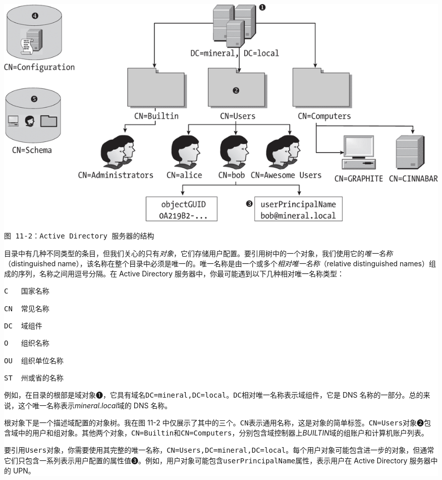 ![](img/Figure11-2.jpg)

<samp class="SANS_Futura_Std_Book_Oblique_I_11">图 11-2：Active Directory 服务器的结构</samp>

目录中有几种不同类型的条目，但我们关心的只有*对象*，它们存储用户配置。要引用树中的一个对象，我们使用它的*唯一名称*（distinguished name），该名称在整个目录中必须是唯一的。唯一名称是由一个或多个*相对唯一名称*（relative distinguished names）组成的序列，名称之间用逗号分隔。在 Active Directory 服务器中，你最可能遇到以下几种相对唯一名称类型：

<samp class="SANS_TheSansMonoCd_W7Bold_B_11">C   </samp>国家名称

<samp class="SANS_TheSansMonoCd_W7Bold_B_11">CN  </samp>常见名称

<samp class="SANS_TheSansMonoCd_W7Bold_B_11">DC  </samp>域组件

<samp class="SANS_TheSansMonoCd_W7Bold_B_11">O   </samp>组织名称

<samp class="SANS_TheSansMonoCd_W7Bold_B_11">OU  </samp>组织单位名称

<samp class="SANS_TheSansMonoCd_W7Bold_B_11">ST  </samp>州或省的名称

例如，在目录的根部是域对象❶，它具有域名<samp class="SANS_TheSansMonoCd_W5Regular_11">DC=mineral,DC=local</samp>。<samp class="SANS_TheSansMonoCd_W5Regular_11">DC</samp>相对唯一名称表示域组件，它是 DNS 名称的一部分。总的来说，这个唯一名称表示*mineral.local*域的 DNS 名称。

根对象下是一个描述域配置的对象树。我在图 11-2 中仅展示了其中的三个。<samp class="SANS_TheSansMonoCd_W5Regular_11">CN</samp>表示通用名称，这是对象的简单标签。<samp class="SANS_TheSansMonoCd_W5Regular_11">CN=Users</samp>对象❷包含域中的用户和组对象。其他两个对象，<samp class="SANS_TheSansMonoCd_W5Regular_11">CN=Builtin</samp>和<samp class="SANS_TheSansMonoCd_W5Regular_11">CN=Computers</samp>，分别包含域控制器上*BUILTIN*域的组账户和计算机账户列表。

要引用<samp class="SANS_TheSansMonoCd_W5Regular_11">Users</samp>对象，你需要使用其完整的唯一名称，<samp class="SANS_TheSansMonoCd_W5Regular_11">CN=Users,DC=mineral,DC=local</samp>。每个用户对象可能包含进一步的对象，但通常它们只包含一系列表示用户配置的属性值❸。例如，用户对象可能包含<samp class="SANS_TheSansMonoCd_W5Regular_11">userPrincipalName</samp>属性，表示用户在 Active Directory 服务器中的 UPN。
